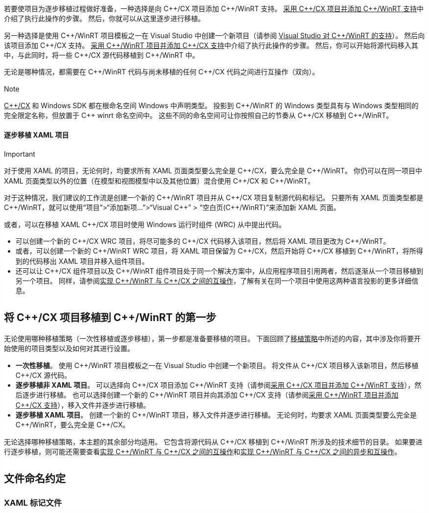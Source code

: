 若要使项目为逐步移植过程做好准备，一种选择是向 C++/CX 项目添加 C++/WinRT 支持。 [采用 C++/CX 项目并添加 C++/WinRT 支持](./interop-winrt-cx.md#taking-a-ccx-project-and-adding-cwinrt-support)中介绍了执行此操作的步骤。 然后，你就可以从这里逐步进行移植。

另一种选择是使用 C++/WinRT 项目模板之一在 Visual Studio 中创建一个新项目（请参阅 [Visual Studio 对 C++/WinRT 的支持](./intro-to-using-cpp-with-winrt.md#visual-studio-support-for-cwinrt-xaml-the-vsix-extension-and-the-nuget-package)）。 然后向该项目添加 C++/CX 支持。 [采用 C++/WinRT 项目并添加 C++/CX 支持](./interop-winrt-cx.md#taking-a-cwinrt-project-and-adding-ccx-support)中介绍了执行此操作的步骤。 然后，你可以开始将源代码移入其中，与此同时，将一些 C++/CX 源代码移植到 C++/WinRT 中。

无论是哪种情况，都需要在 C++/WinRT 代码与尚未移植的任何 C++/CX 代码之间进行互操作（双向）。

> [!NOTE]
> [C++/CX](/cpp/cppcx/visual-c-language-reference-c-cx) 和 Windows SDK 都在根命名空间 Windows 中声明类型。 投影到 C++/WinRT 的 Windows 类型具有与 Windows 类型相同的完全限定名称，但放置于 C++ winrt 命名空间中。 这些不同的命名空间可让你按照自己的节奏从 C++/CX 移植到 C++/WinRT。

#### <a name="porting-a-xaml-project-gradually"></a>逐步移植 XAML 项目

> [!IMPORTANT]
> 对于使用 XAML 的项目，无论何时，均要求所有 XAML 页面类型要么完全是 C++/CX，要么完全是 C++/WinRT。 你仍可以在同一项目中 XAML 页面类型以外的位置（在模型和视图模型中以及其他位置）混合使用 C++/CX 和 C++/WinRT。

对于这种情况，我们建议的工作流是创建一个新的 C++/WinRT 项目并从 C++/CX 项目复制源代码和标记。 只要所有 XAML 页面类型都是 C++/WinRT，就可以使用“项目”\>“添加新项...”\>“Visual C++” > “空白页(C++/WinRT)”来添加新 XAML 页面。

或者，可以在移植 XAML C++/CX 项目时使用 Windows 运行时组件 (WRC) 从中提出代码。

- 可以创建一个新的 C++/CX WRC 项目，将尽可能多的 C++/CX 代码移入该项目，然后将 XAML 项目更改为 C++/WinRT。
- 或者，可以创建一个新的 C++/WinRT WRC 项目，将 XAML 项目保留为 C++/CX，然后开始将 C++/CX 移植到 C++/WinRT，将所得到的代码移出 XAML 项目并移入组件项目。
- 还可以让 C++/CX 组件项目以及 C++/WinRT 组件项目处于同一个解决方案中，从应用程序项目引用两者，然后逐渐从一个项目移植到另一个项目。 同样，请参阅[实现 C++/WinRT 与 C++/CX 之间的互操作](./interop-winrt-cx.md)，了解有关在同一个项目中使用这两种语言投影的更多详细信息。

## <a name="first-steps-in-porting-a-ccx-project-to-cwinrt"></a>将 C++/CX 项目移植到 C++/WinRT 的第一步

无论使用哪种移植策略（一次性移植或逐步移植），第一步都是准备要移植的项目。 下面回顾了[移植策略](#strategies-for-porting)中所述的内容，其中涉及你将要开始使用的项目类型以及如何对其进行设置。

- **一次性移植**。 使用 C++/WinRT 项目模板之一在 Visual Studio 中创建一个新项目。 将文件从 C++/CX 项目移入该新项目，然后移植 C++/CX 源代码。
- **逐步移植非 XAML 项目**。 可以选择向 C++/CX 项目添加 C++/WinRT 支持（请参阅[采用 C++/CX 项目并添加 C++/WinRT 支持](./interop-winrt-cx.md#taking-a-ccx-project-and-adding-cwinrt-support)），然后逐步进行移植。 也可以选择创建一个新的 C++/WinRT 项目并向其添加 C++/CX 支持（请参阅[采用 C++/WinRT 项目并添加 C++/CX 支持](./interop-winrt-cx.md#taking-a-cwinrt-project-and-adding-ccx-support)），移入文件并逐步进行移植。
- **逐步移植 XAML 项目**。 创建一个新的 C++/WinRT 项目，移入文件并逐步进行移植。 无论何时，均要求 XAML 页面类型要么完全是 C++/WinRT，要么完全是 C++/CX。

无论选择哪种移植策略，本主题的其余部分均适用。 它包含将源代码从 C++/CX 移植到 C++/WinRT 所涉及的技术细节的目录。 如果要进行逐步移植，则可能还需要查看[实现 C++/WinRT 与 C++/CX 之间的互操作](./interop-winrt-cx.md)和[实现 C++/WinRT 与 C++/CX 之间的异步和互操作](./interop-winrt-cx-async.md)。

## <a name="file-naming-conventions"></a>文件命名约定

### <a name="xaml-markup-files"></a>XAML 标记文件

